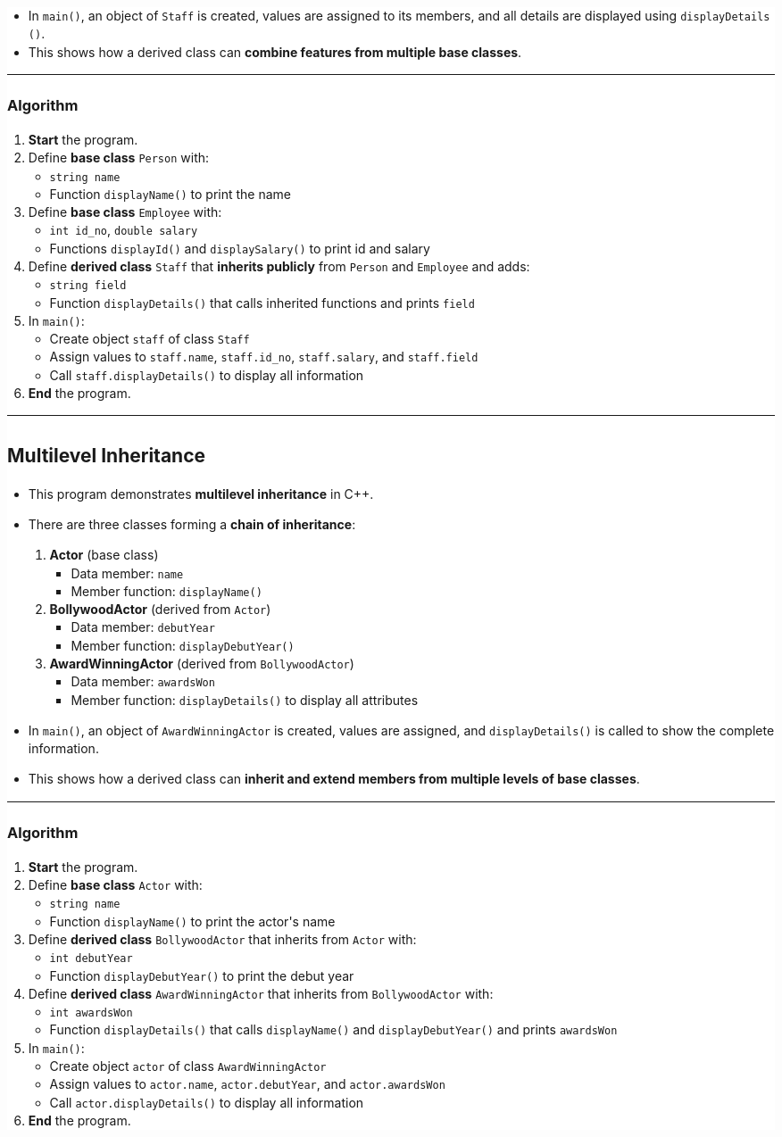 - In `main()`, an object of `Staff` is created, values are assigned to its members, and all details are displayed using `displayDetails()`.  
- This shows how a derived class can **combine features from multiple base classes**.

---

###  Algorithm
1. **Start** the program.  
2. Define **base class** `Person` with:  
   - `string name`  
   - Function `displayName()` to print the name  
3. Define **base class** `Employee` with:  
   - `int id_no`, `double salary`  
   - Functions `displayId()` and `displaySalary()` to print id and salary  
4. Define **derived class** `Staff` that **inherits publicly** from `Person` and `Employee` and adds:  
   - `string field`  
   - Function `displayDetails()` that calls inherited functions and prints `field`  
5. In `main()`:
   - Create object `staff` of class `Staff`  
   - Assign values to `staff.name`, `staff.id_no`, `staff.salary`, and `staff.field`  
   - Call `staff.displayDetails()` to display all information  
6. **End** the program.  

---

##  Multilevel Inheritance
- This program demonstrates **multilevel inheritance** in C++.  
- There are three classes forming a **chain of inheritance**:  
  1. **Actor** (base class)  
     - Data member: `name`  
     - Member function: `displayName()`  
  2. **BollywoodActor** (derived from `Actor`)  
     - Data member: `debutYear`  
     - Member function: `displayDebutYear()`  
  3. **AwardWinningActor** (derived from `BollywoodActor`)  
     - Data member: `awardsWon`  
     - Member function: `displayDetails()` to display all attributes  

- In `main()`, an object of `AwardWinningActor` is created, values are assigned, and `displayDetails()` is called to show the complete information.  
- This shows how a derived class can **inherit and extend members from multiple levels of base classes**.

---

###  Algorithm
1. **Start** the program.  
2. Define **base class** `Actor` with:  
   - `string name`  
   - Function `displayName()` to print the actor's name  
3. Define **derived class** `BollywoodActor` that inherits from `Actor` with:  
   - `int debutYear`  
   - Function `displayDebutYear()` to print the debut year  
4. Define **derived class** `AwardWinningActor` that inherits from `BollywoodActor` with:  
   - `int awardsWon`  
   - Function `displayDetails()` that calls `displayName()` and `displayDebutYear()` and prints `awardsWon`  
5. In `main()`:
   - Create object `actor` of class `AwardWinningActor`  
   - Assign values to `actor.name`, `actor.debutYear`, and `actor.awardsWon`  
   - Call `actor.displayDetails()` to display all information  
6. **End** the program.  
